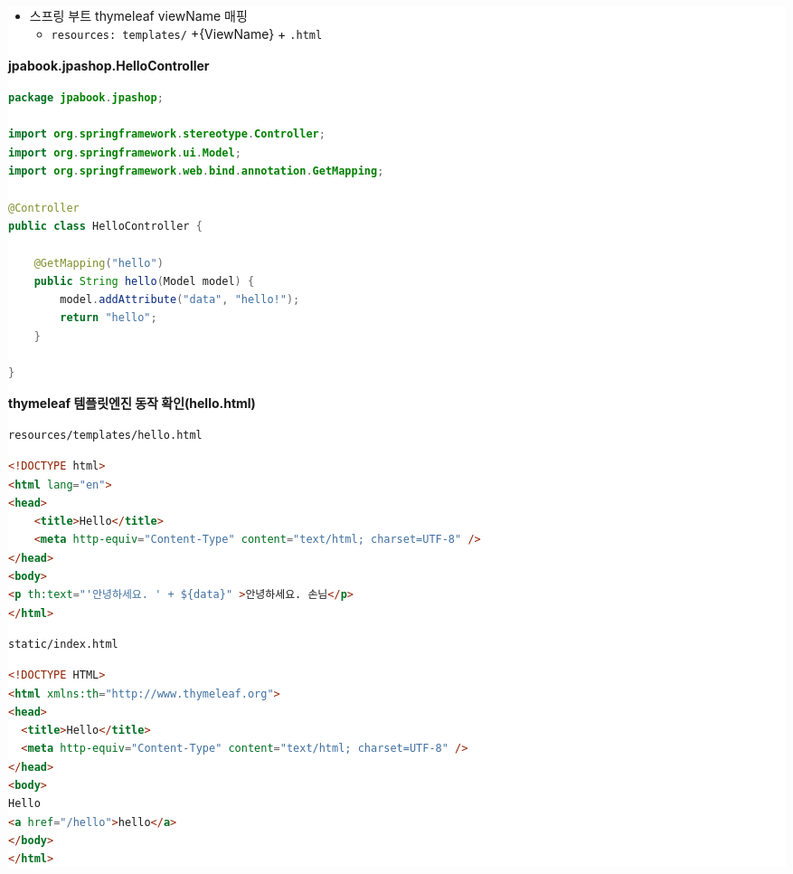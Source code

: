 - 스프링 부트 thymeleaf viewName 매핑
    - `resources: templates/` +{ViewName} + `.html`

**jpabook.jpashop.HelloController**

```java
package jpabook.jpashop;

import org.springframework.stereotype.Controller;
import org.springframework.ui.Model;
import org.springframework.web.bind.annotation.GetMapping;

@Controller
public class HelloController {

    @GetMapping("hello")
    public String hello(Model model) {
        model.addAttribute("data", "hello!");
        return "hello";
    }

}
```

**thymeleaf 템플릿엔진 동작 확인(hello.html)**

`resources/templates/hello.html`

```html
<!DOCTYPE html>
<html lang="en">
<head>
    <title>Hello</title>
    <meta http-equiv="Content-Type" content="text/html; charset=UTF-8" />
</head>
<body>
<p th:text="'안녕하세요. ' + ${data}" >안녕하세요. 손님</p>
</html>
```

`static/index.html`

```html
<!DOCTYPE HTML>
<html xmlns:th="http://www.thymeleaf.org">
<head>
  <title>Hello</title>
  <meta http-equiv="Content-Type" content="text/html; charset=UTF-8" />
</head>
<body>
Hello
<a href="/hello">hello</a>
</body>
</html>
```
